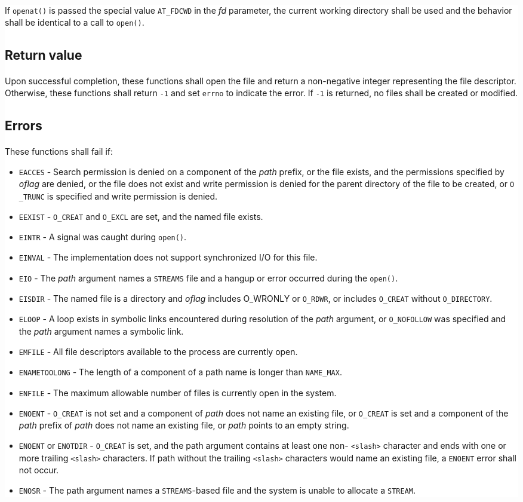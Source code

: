 If `openat()` is passed the special value `AT_FDCWD` in the _fd_ parameter, the current working directory shall be used
and the behavior shall be identical to a call to `open()`.

## Return value

Upon successful completion, these functions shall open the file and return a non-negative integer representing the file
descriptor. Otherwise, these functions shall return `-1` and set `errno` to indicate the error. If `-1` is returned, no
files shall be created or modified.

## Errors

These functions shall fail if:

* `EACCES` - Search permission is denied on a component of the _path_ prefix, or the file exists, and the permissions
specified by _oflag_ are denied, or the file does not exist and write permission is denied for the parent directory of
the file to be created, or `O_TRUNC` is specified and write permission is denied.

* `EEXIST` - `O_CREAT` and `O_EXCL` are set, and the named file exists.

* `EINTR` - A signal was caught during `open()`.

* `EINVAL` - The implementation does not support synchronized I/O for this file.

* `EIO` - The _path_ argument names a `STREAMS` file and a hangup or error occurred during the `open()`.

* `EISDIR` - The named file is a directory and _oflag_ includes O_WRONLY or `O_RDWR`, or includes `O_CREAT` without
`O_DIRECTORY`.

* `ELOOP` - A loop exists in symbolic links encountered during resolution of the _path_ argument, or `O_NOFOLLOW` was
specified and the _path_ argument names a symbolic link.

* `EMFILE` - All file descriptors available to the process are currently open.

* `ENAMETOOLONG` - The length of a component of a path name is longer than `NAME_MAX`.

* `ENFILE` - The maximum allowable number of files is currently open in the system.

* `ENOENT` - `O_CREAT` is not set and a component of _path_ does not name an existing file, or `O_CREAT` is set and a
component of the _path_
prefix of _path_ does not name an existing file, or _path_ points to an empty string.

* `ENOENT` or `ENOTDIR` - `O_CREAT` is set, and the path argument contains at least one non- `<slash>` character and
ends with one or more trailing `<slash>` characters. If path without the trailing `<slash>` characters would name an
existing file, a `ENOENT` error shall not occur.

* `ENOSR` - The path argument names a `STREAMS`-based file and the system is unable to allocate a `STREAM`.
